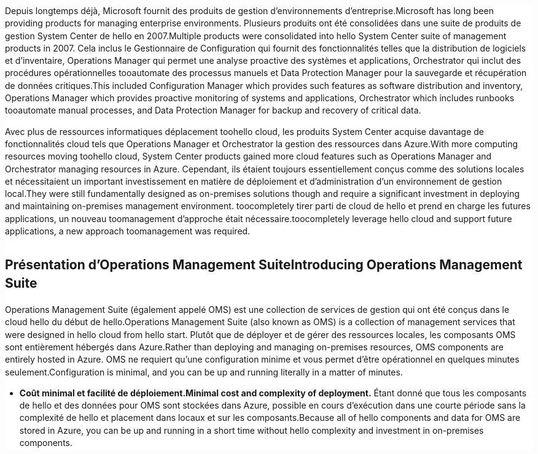 <span data-ttu-id="150f4-108">Depuis longtemps déjà, Microsoft fournit des produits de gestion d’environnements d’entreprise.</span><span class="sxs-lookup"><span data-stu-id="150f4-108">Microsoft has long been providing products for managing enterprise environments.</span></span>  <span data-ttu-id="150f4-109">Plusieurs produits ont été consolidées dans une suite de produits de gestion System Center de hello en 2007.</span><span class="sxs-lookup"><span data-stu-id="150f4-109">Multiple products were consolidated into hello System Center suite of management products in 2007.</span></span>  <span data-ttu-id="150f4-110">Cela inclus le Gestionnaire de Configuration qui fournit des fonctionnalités telles que la distribution de logiciels et d’inventaire, Operations Manager qui permet une analyse proactive des systèmes et applications, Orchestrator qui inclut des procédures opérationnelles tooautomate des processus manuels et Data Protection Manager pour la sauvegarde et récupération de données critiques.</span><span class="sxs-lookup"><span data-stu-id="150f4-110">This included Configuration Manager which provides such features as software distribution and inventory, Operations Manager which provides proactive monitoring of systems and applications, Orchestrator which includes runbooks tooautomate manual processes, and Data Protection Manager for backup and recovery of critical data.</span></span>

<span data-ttu-id="150f4-111">Avec plus de ressources informatiques déplacement toohello cloud, les produits System Center acquise davantage de fonctionnalités cloud tels que Operations Manager et Orchestrator la gestion des ressources dans Azure.</span><span class="sxs-lookup"><span data-stu-id="150f4-111">With more computing resources moving toohello cloud, System Center products gained more cloud features such as Operations Manager and Orchestrator managing resources in Azure.</span></span>  <span data-ttu-id="150f4-112">Cependant, ils étaient toujours essentiellement conçus comme des solutions locales et nécessitaient un important investissement en matière de déploiement et d’administration d’un environnement de gestion local.</span><span class="sxs-lookup"><span data-stu-id="150f4-112">They were still fundamentally designed as on-premises solutions though and require a significant investment in deploying and maintaining on-premises management environment.</span></span>  <span data-ttu-id="150f4-113">toocompletely tirer parti de cloud de hello et prend en charge les futures applications, un nouveau toomanagement d’approche était nécessaire.</span><span class="sxs-lookup"><span data-stu-id="150f4-113">toocompletely leverage hello cloud and support future applications, a new approach toomanagement was required.</span></span>

## <a name="introducing-operations-management-suite"></a><span data-ttu-id="150f4-114">Présentation d’Operations Management Suite</span><span class="sxs-lookup"><span data-stu-id="150f4-114">Introducing Operations Management Suite</span></span>
<span data-ttu-id="150f4-115">Operations Management Suite (également appelé OMS) est une collection de services de gestion qui ont été conçus dans le cloud hello du début de hello.</span><span class="sxs-lookup"><span data-stu-id="150f4-115">Operations Management Suite (also known as OMS) is a collection of management services that were designed in hello cloud from hello start.</span></span>  <span data-ttu-id="150f4-116">Plutôt que de déployer et de gérer des ressources locales, les composants OMS sont entièrement hébergés dans Azure.</span><span class="sxs-lookup"><span data-stu-id="150f4-116">Rather than deploying and managing on-premises resources, OMS components are entirely hosted in Azure.</span></span>  <span data-ttu-id="150f4-117">OMS ne requiert qu’une configuration minime et vous permet d’être opérationnel en quelques minutes seulement.</span><span class="sxs-lookup"><span data-stu-id="150f4-117">Configuration is minimal, and you can be up and running literally in a matter of minutes.</span></span>  

- <span data-ttu-id="150f4-118">**Coût minimal et facilité de déploiement.**</span><span class="sxs-lookup"><span data-stu-id="150f4-118">**Minimal cost and complexity of deployment.**</span></span>  <span data-ttu-id="150f4-119">Étant donné que tous les composants de hello et des données pour OMS sont stockées dans Azure, possible en cours d’exécution dans une courte période sans la complexité de hello et placement dans locaux et sur les composants.</span><span class="sxs-lookup"><span data-stu-id="150f4-119">Because all of hello components and data for OMS are stored in Azure, you can be up and running in a short time without hello complexity and investment in on-premises components.</span></span>